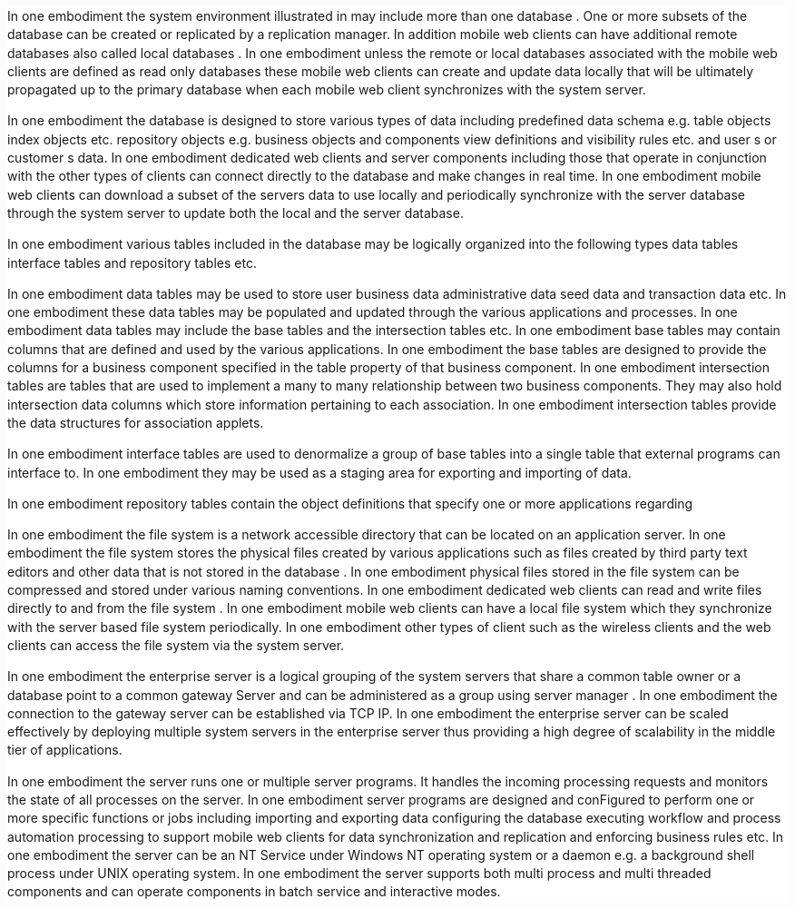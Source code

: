 In one embodiment the system environment illustrated in may include more than one database . One or more subsets of the database can be created or replicated by a replication manager. In addition mobile web clients can have additional remote databases also called local databases . In one embodiment unless the remote or local databases associated with the mobile web clients are defined as read only databases these mobile web clients can create and update data locally that will be ultimately propagated up to the primary database when each mobile web client synchronizes with the system server.

In one embodiment the database is designed to store various types of data including predefined data schema e.g. table objects index objects etc. repository objects e.g. business objects and components view definitions and visibility rules etc. and user s or customer s data. In one embodiment dedicated web clients and server components including those that operate in conjunction with the other types of clients can connect directly to the database and make changes in real time. In one embodiment mobile web clients can download a subset of the servers data to use locally and periodically synchronize with the server database through the system server to update both the local and the server database.

In one embodiment various tables included in the database may be logically organized into the following types data tables interface tables and repository tables etc.

In one embodiment data tables may be used to store user business data administrative data seed data and transaction data etc. In one embodiment these data tables may be populated and updated through the various applications and processes. In one embodiment data tables may include the base tables and the intersection tables etc. In one embodiment base tables may contain columns that are defined and used by the various applications. In one embodiment the base tables are designed to provide the columns for a business component specified in the table property of that business component. In one embodiment intersection tables are tables that are used to implement a many to many relationship between two business components. They may also hold intersection data columns which store information pertaining to each association. In one embodiment intersection tables provide the data structures for association applets.

In one embodiment interface tables are used to denormalize a group of base tables into a single table that external programs can interface to. In one embodiment they may be used as a staging area for exporting and importing of data.

In one embodiment repository tables contain the object definitions that specify one or more applications regarding 

In one embodiment the file system is a network accessible directory that can be located on an application server. In one embodiment the file system stores the physical files created by various applications such as files created by third party text editors and other data that is not stored in the database . In one embodiment physical files stored in the file system can be compressed and stored under various naming conventions. In one embodiment dedicated web clients can read and write files directly to and from the file system . In one embodiment mobile web clients can have a local file system which they synchronize with the server based file system periodically. In one embodiment other types of client such as the wireless clients and the web clients can access the file system via the system server.

In one embodiment the enterprise server is a logical grouping of the system servers that share a common table owner or a database point to a common gateway Server and can be administered as a group using server manager . In one embodiment the connection to the gateway server can be established via TCP IP. In one embodiment the enterprise server can be scaled effectively by deploying multiple system servers in the enterprise server thus providing a high degree of scalability in the middle tier of applications.

In one embodiment the server runs one or multiple server programs. It handles the incoming processing requests and monitors the state of all processes on the server. In one embodiment server programs are designed and conFigured to perform one or more specific functions or jobs including importing and exporting data configuring the database executing workflow and process automation processing to support mobile web clients for data synchronization and replication and enforcing business rules etc. In one embodiment the server can be an NT Service under Windows NT operating system or a daemon e.g. a background shell process under UNIX operating system. In one embodiment the server supports both multi process and multi threaded components and can operate components in batch service and interactive modes.

